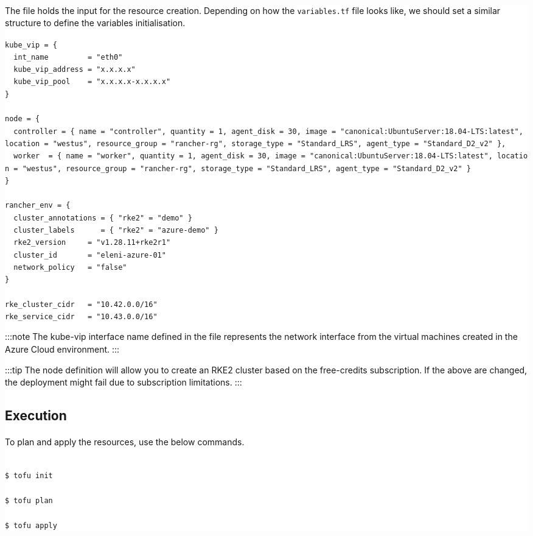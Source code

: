 
The file holds the input for the resource creation. Depending on how the `variables.tf` file looks like, we should set a similar structure to define the variables initialisation.

```hcl
kube_vip = {
  int_name         = "eth0"
  kube_vip_address = "x.x.x.x"
  kube_vip_pool    = "x.x.x.x-x.x.x.x"
}

node = {
  controller = { name = "controller", quantity = 1, agent_disk = 30, image = "canonical:UbuntuServer:18.04-LTS:latest", location = "westus", resource_group = "rancher-rg", storage_type = "Standard_LRS", agent_type = "Standard_D2_v2" },
  worker  = { name = "worker", quantity = 1, agent_disk = 30, image = "canonical:UbuntuServer:18.04-LTS:latest", location = "westus", resource_group = "rancher-rg", storage_type = "Standard_LRS", agent_type = "Standard_D2_v2" }
}

rancher_env = {
  cluster_annotations = { "rke2" = "demo" }
  cluster_labels      = { "rke2" = "azure-demo" }
  rke2_version     = "v1.28.11+rke2r1"
  cluster_id       = "eleni-azure-01"
  network_policy   = "false"
}

rke_cluster_cidr   = "10.42.0.0/16"
rke_service_cidr   = "10.43.0.0/16"
```

:::note
The kube-vip interface name defined in the file represents the network interface from the virtual machines created in the Azure Cloud environment.
:::

:::tip
The node definition will allow you to create an RKE2 cluster based on the free-credits subscription. If the above are changed, the deployment might fail due to subscription limitations.
:::

## Execution

To plan and apply the resources, use the below commands.

```bash

$ tofu init

$ tofu plan

$ tofu apply

```
